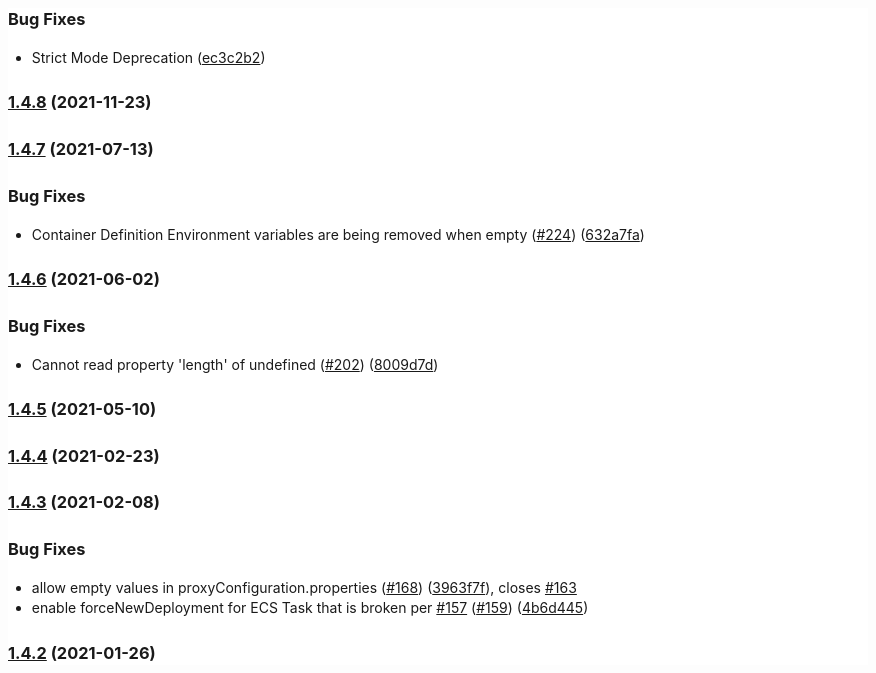 
### Bug Fixes

* Strict Mode Deprecation ([ec3c2b2](https://github.com/aws-actions/amazon-ecs-deploy-task-definition/commit/ec3c2b2d3e7138039c827953d14cccbedc99ae23))

### [1.4.8](https://github.com/aws-actions/amazon-ecs-deploy-task-definition/compare/v1.4.7...v1.4.8) (2021-11-23)

### [1.4.7](https://github.com/aws-actions/amazon-ecs-deploy-task-definition/compare/v1.4.6...v1.4.7) (2021-07-13)


### Bug Fixes

* Container Definition Environment variables are being removed when empty ([#224](https://github.com/aws-actions/amazon-ecs-deploy-task-definition/issues/224)) ([632a7fa](https://github.com/aws-actions/amazon-ecs-deploy-task-definition/commit/632a7fad2a714a363ed824224a88254c429236d5))

### [1.4.6](https://github.com/aws-actions/amazon-ecs-deploy-task-definition/compare/v1.4.5...v1.4.6) (2021-06-02)


### Bug Fixes

* Cannot read property 'length' of undefined ([#202](https://github.com/aws-actions/amazon-ecs-deploy-task-definition/issues/202)) ([8009d7d](https://github.com/aws-actions/amazon-ecs-deploy-task-definition/commit/8009d7da6ac76c5f49983585decef599d9916042))

### [1.4.5](https://github.com/aws-actions/amazon-ecs-deploy-task-definition/compare/v1.4.4...v1.4.5) (2021-05-10)

### [1.4.4](https://github.com/aws-actions/amazon-ecs-deploy-task-definition/compare/v1.4.3...v1.4.4) (2021-02-23)

### [1.4.3](https://github.com/aws-actions/amazon-ecs-deploy-task-definition/compare/v1.4.2...v1.4.3) (2021-02-08)


### Bug Fixes

* allow empty values in proxyConfiguration.properties ([#168](https://github.com/aws-actions/amazon-ecs-deploy-task-definition/issues/168)) ([3963f7f](https://github.com/aws-actions/amazon-ecs-deploy-task-definition/commit/3963f7f3050f9c64b285d6a437b3d447a73131f3)), closes [#163](https://github.com/aws-actions/amazon-ecs-deploy-task-definition/issues/163)
* enable forceNewDeployment for ECS Task that is broken per [#157](https://github.com/aws-actions/amazon-ecs-deploy-task-definition/issues/157) ([#159](https://github.com/aws-actions/amazon-ecs-deploy-task-definition/issues/159)) ([4b6d445](https://github.com/aws-actions/amazon-ecs-deploy-task-definition/commit/4b6d44541b0b3e5871a0eb4265d8c35a35cbb215))

### [1.4.2](https://github.com/aws-actions/amazon-ecs-deploy-task-definition/compare/v1.4.1...v1.4.2) (2021-01-26)
